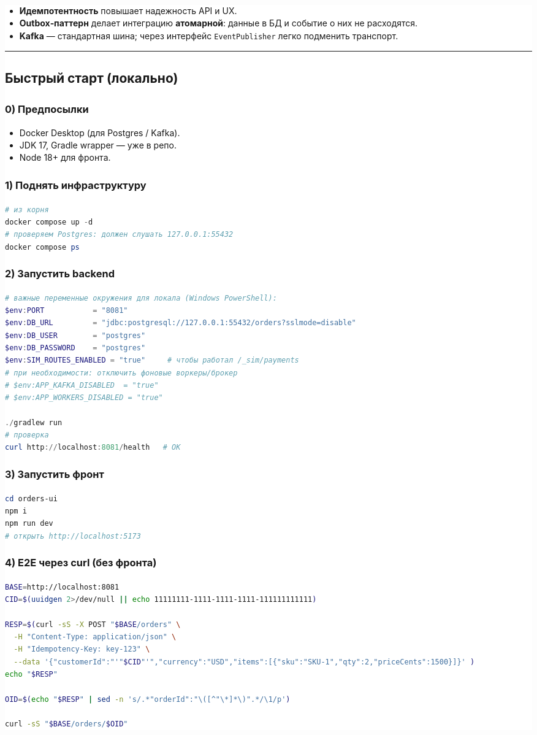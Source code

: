 * **Идемпотентность** повышает надежность API и UX.
* **Outbox‑паттерн** делает интеграцию **атомарной**: данные в БД и событие о них не расходятся.
* **Kafka** — стандартная шина; через интерфейс `EventPublisher` легко подменить транспорт.

---

## Быстрый старт (локально)

### 0) Предпосылки

* Docker Desktop (для Postgres / Kafka).
* JDK 17, Gradle wrapper — уже в репо.
* Node 18+ для фронта.

### 1) Поднять инфраструктуру

```powershell
# из корня
docker compose up -d
# проверяем Postgres: должен слушать 127.0.0.1:55432
docker compose ps
```

### 2) Запустить backend

```powershell
# важные переменные окружения для локала (Windows PowerShell):
$env:PORT           = "8081"
$env:DB_URL         = "jdbc:postgresql://127.0.0.1:55432/orders?sslmode=disable"
$env:DB_USER        = "postgres"
$env:DB_PASSWORD    = "postgres"
$env:SIM_ROUTES_ENABLED = "true"     # чтобы работал /_sim/payments
# при необходимости: отключить фоновые воркеры/брокер
# $env:APP_KAFKA_DISABLED  = "true"
# $env:APP_WORKERS_DISABLED = "true"

./gradlew run
# проверка
curl http://localhost:8081/health   # OK
```

### 3) Запустить фронт

```powershell
cd orders-ui
npm i
npm run dev
# открыть http://localhost:5173
```

### 4) E2E через curl (без фронта)

```bash
BASE=http://localhost:8081
CID=$(uuidgen 2>/dev/null || echo 11111111-1111-1111-1111-111111111111)

RESP=$(curl -sS -X POST "$BASE/orders" \
  -H "Content-Type: application/json" \
  -H "Idempotency-Key: key-123" \
  --data '{"customerId":"'"$CID"'","currency":"USD","items":[{"sku":"SKU-1","qty":2,"priceCents":1500}]}' )
echo "$RESP"

OID=$(echo "$RESP" | sed -n 's/.*"orderId":"\([^"\*]*\)".*/\1/p')

curl -sS "$BASE/orders/$OID"
```